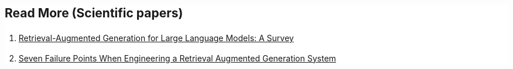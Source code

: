 ## Read More (Scientific papers)

1. [Retrieval-Augmented Generation for Large Language Models: A Survey](https://arxiv.org/pdf/2312.10997.pdf)

2. [Seven Failure Points When Engineering a Retrieval Augmented Generation System](https://arxiv.org/abs/2401.05856)